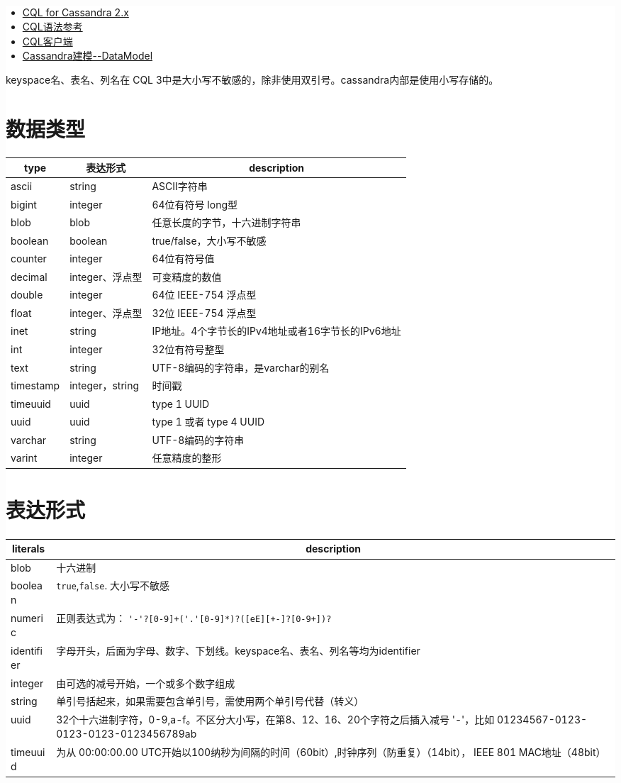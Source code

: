 * [CQL for Cassandra 2.x](http://www.datastax.com/documentation/cql/3.1/cql/cql_intro_c.html)
* [CQL语法参考](http://cassandra.apache.org/doc/cql3/CQL.html)
* [CQL客户端](http://wiki.apache.org/cassandra/ClientOptions)
* [Cassandra建模--DataModel](http://wiki.apache.org/cassandra/DataModel)

keyspace名、表名、列名在 CQL 3中是大小写不敏感的，除非使用双引号。cassandra内部是使用小写存储的。

# 数据类型

| type      | 表达形式           | description                     |
|-----------|----------------|---------------------------------|
| ascii     | string         | ASCII字符串                        |
| bigint    | integer        | 64位有符号 long型                    |
| blob      | blob           | 任意长度的字节，十六进制字符串                 |
| boolean   | boolean        | true/false，大小写不敏感               |
| counter   | integer        | 64位有符号值                         |
| decimal   | integer、浮点型    | 可变精度的数值                         |
| double    | integer        | 64位 IEEE-754 浮点型                |
| float     | integer、浮点型    | 32位 IEEE-754 浮点型                |
| inet      | string         | IP地址。4个字节长的IPv4地址或者16字节长的IPv6地址 |
| int       | integer        | 32位有符号整型                        |
| text      | string         | UTF-8编码的字符串，是varchar的别名         |
| timestamp | integer，string | 时间戳                             |
| timeuuid  | uuid           | type 1 UUID                     |
| uuid      | uuid           | type 1 或者 type 4 UUID           |
| varchar   | string         | UTF-8编码的字符串                     |
| varint    | integer        | 任意精度的整形                         |

# 表达形式

| literals   | description                                                                                 |
|------------|---------------------------------------------------------------------------------------------|
| blob       | 十六进制                                                                                        |
| boolean    | `true`,`false`. 大小写不敏感                                                                      |
| numeric    | 正则表达式为： `'-'?[0-9]+('.'[0-9]*)?([eE][+-]?[0-9+])?`                                          |
| identifier | 字母开头，后面为字母、数字、下划线。keyspace名、表名、列名等均为identifier                                              |
| integer    | 由可选的减号开始，一个或多个数字组成                                                                          |
| string     | 单引号括起来，如果需要包含单引号，需使用两个单引号代替（转义）                                                             |
| uuid       | 32个十六进制字符，0-9,a-f。不区分大小写，在第8、12、16、20个字符之后插入减号 '-'，比如  01234567-0123-0123-0123-0123456789ab |
| timeuuid   | 为从 00:00:00.00 UTC开始以100纳秒为间隔的时间（60bit）,时钟序列（防重复）（14bit）， IEEE 801 MAC地址（48bit）             |
